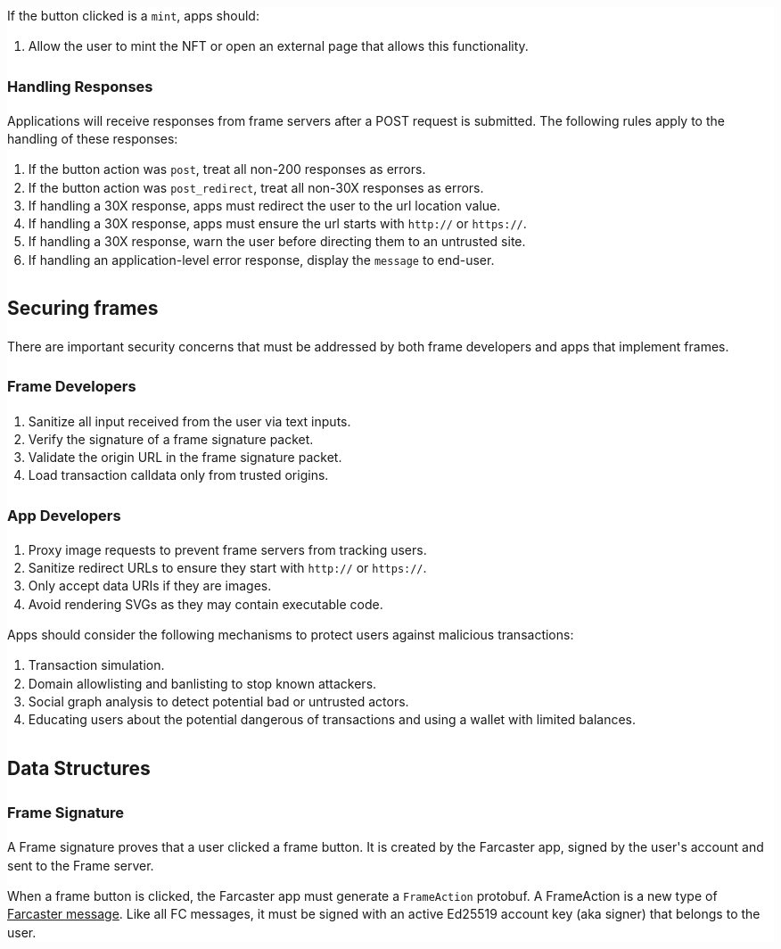 If the button clicked is a `mint`, apps should:

1. Allow the user to mint the NFT or open an external page that allows this functionality.

### Handling Responses

Applications will receive responses from frame servers after a POST request is submitted. The following rules apply to the handling of these responses:

1. If the button action was `post`, treat all non-200 responses as errors.
2. If the button action was `post_redirect`, treat all non-30X responses as errors.
3. If handling a 30X response, apps must redirect the user to the url location value.
4. If handling a 30X response, apps must ensure the url starts with `http://` or `https://`.
5. If handling a 30X response, warn the user before directing them to an untrusted site.
6. If handling an application-level error response, display the `message` to end-user.

## Securing frames

There are important security concerns that must be addressed by both frame developers and apps that implement frames.

### Frame Developers

1. Sanitize all input received from the user via text inputs.
2. Verify the signature of a frame signature packet.
3. Validate the origin URL in the frame signature packet.
4. Load transaction calldata only from trusted origins.

### App Developers

1. Proxy image requests to prevent frame servers from tracking users.
2. Sanitize redirect URLs to ensure they start with `http://` or `https://`.
3. Only accept data URIs if they are images.
4. Avoid rendering SVGs as they may contain executable code.

Apps should consider the following mechanisms to protect users against malicious transactions:

1. Transaction simulation.
2. Domain allowlisting and banlisting to stop known attackers.
3. Social graph analysis to detect potential bad or untrusted actors.
4. Educating users about the potential dangerous of transactions and using a wallet with limited balances.

## Data Structures

### Frame Signature

A Frame signature proves that a user clicked a frame button. It is created by the Farcaster app, signed by the user's account and sent to the Frame server.

When a frame button is clicked, the Farcaster app must generate a `FrameAction` protobuf. A FrameAction is a new type of [Farcaster message](https://github.com/farcasterxyz/protocol/blob/main/docs/SPECIFICATION.md#2-message-specifications). Like all FC messages, it must be signed with an active Ed25519 account key (aka signer) that belongs to the user.
